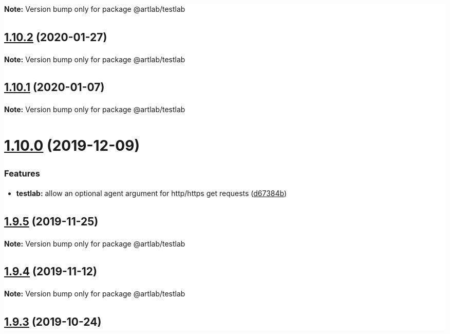 **Note:** Version bump only for package @artlab/testlab





## [1.10.2](https://github.com/artlab/artlab-commons/compare/@artlab/testlab@1.10.1...@artlab/testlab@1.10.2) (2020-01-27)

**Note:** Version bump only for package @artlab/testlab





## [1.10.1](https://github.com/artlab/artlab-commons/compare/@artlab/testlab@1.10.0...@artlab/testlab@1.10.1) (2020-01-07)

**Note:** Version bump only for package @artlab/testlab





# [1.10.0](https://github.com/artlab/artlab-commons/compare/@artlab/testlab@1.9.5...@artlab/testlab@1.10.0) (2019-12-09)


### Features

* **testlab:** allow an optional agent argument for http/https get requests ([d67384b](https://github.com/artlab/artlab-commons/commit/d67384be5806bbcdab4a935d848a9c76da0a354c))





## [1.9.5](https://github.com/artlab/artlab-commons/compare/@artlab/testlab@1.9.4...@artlab/testlab@1.9.5) (2019-11-25)

**Note:** Version bump only for package @artlab/testlab





## [1.9.4](https://github.com/artlab/artlab-commons/compare/@artlab/testlab@1.9.3...@artlab/testlab@1.9.4) (2019-11-12)

**Note:** Version bump only for package @artlab/testlab





## [1.9.3](https://github.com/artlab/artlab-commons/compare/@artlab/testlab@1.9.2...@artlab/testlab@1.9.3) (2019-10-24)
